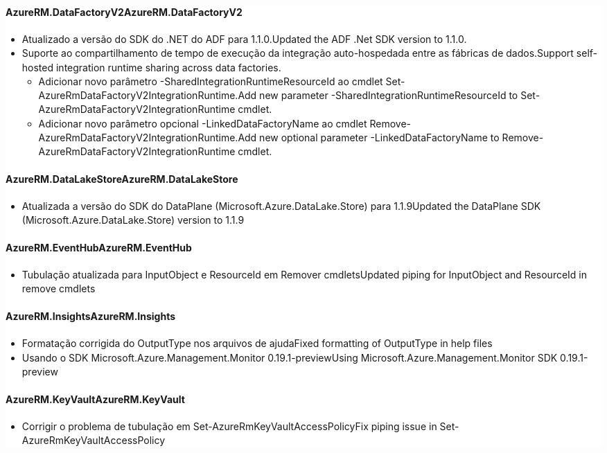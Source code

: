 #### <a name="azurermdatafactoryv2"></a><span data-ttu-id="9665e-276">AzureRM.DataFactoryV2</span><span class="sxs-lookup"><span data-stu-id="9665e-276">AzureRM.DataFactoryV2</span></span>
* <span data-ttu-id="9665e-277">Atualizado a versão do SDK do .NET do ADF para 1.1.0.</span><span class="sxs-lookup"><span data-stu-id="9665e-277">Updated the ADF .Net SDK version to 1.1.0.</span></span>
* <span data-ttu-id="9665e-278">Suporte ao compartilhamento de tempo de execução da integração auto-hospedada entre as fábricas de dados.</span><span class="sxs-lookup"><span data-stu-id="9665e-278">Support self-hosted integration runtime sharing across data factories.</span></span>
     - <span data-ttu-id="9665e-279">Adicionar novo parâmetro -SharedIntegrationRuntimeResourceId ao cmdlet Set-AzureRmDataFactoryV2IntegrationRuntime.</span><span class="sxs-lookup"><span data-stu-id="9665e-279">Add new parameter -SharedIntegrationRuntimeResourceId to Set-AzureRmDataFactoryV2IntegrationRuntime cmdlet.</span></span>
     - <span data-ttu-id="9665e-280">Adicionar novo parâmetro opcional -LinkedDataFactoryName ao cmdlet Remove-AzureRmDataFactoryV2IntegrationRuntime.</span><span class="sxs-lookup"><span data-stu-id="9665e-280">Add new optional parameter -LinkedDataFactoryName to Remove-AzureRmDataFactoryV2IntegrationRuntime cmdlet.</span></span>

#### <a name="azurermdatalakestore"></a><span data-ttu-id="9665e-281">AzureRM.DataLakeStore</span><span class="sxs-lookup"><span data-stu-id="9665e-281">AzureRM.DataLakeStore</span></span>
* <span data-ttu-id="9665e-282">Atualizada a versão do SDK do DataPlane (Microsoft.Azure.DataLake.Store) para 1.1.9</span><span class="sxs-lookup"><span data-stu-id="9665e-282">Updated the DataPlane SDK (Microsoft.Azure.DataLake.Store) version to 1.1.9</span></span>

#### <a name="azurermeventhub"></a><span data-ttu-id="9665e-283">AzureRM.EventHub</span><span class="sxs-lookup"><span data-stu-id="9665e-283">AzureRM.EventHub</span></span>
* <span data-ttu-id="9665e-284">Tubulação atualizada para InputObject e ResourceId em Remover cmdlets</span><span class="sxs-lookup"><span data-stu-id="9665e-284">Updated piping for InputObject and ResourceId in remove cmdlets</span></span>

#### <a name="azurerminsights"></a><span data-ttu-id="9665e-285">AzureRM.Insights</span><span class="sxs-lookup"><span data-stu-id="9665e-285">AzureRM.Insights</span></span>
* <span data-ttu-id="9665e-286">Formatação corrigida do OutputType nos arquivos de ajuda</span><span class="sxs-lookup"><span data-stu-id="9665e-286">Fixed formatting of OutputType in help files</span></span>
* <span data-ttu-id="9665e-287">Usando o SDK Microsoft.Azure.Management.Monitor 0.19.1-preview</span><span class="sxs-lookup"><span data-stu-id="9665e-287">Using Microsoft.Azure.Management.Monitor SDK 0.19.1-preview</span></span>

#### <a name="azurermkeyvault"></a><span data-ttu-id="9665e-288">AzureRM.KeyVault</span><span class="sxs-lookup"><span data-stu-id="9665e-288">AzureRM.KeyVault</span></span>
* <span data-ttu-id="9665e-289">Corrigir o problema de tubulação em Set-AzureRmKeyVaultAccessPolicy</span><span class="sxs-lookup"><span data-stu-id="9665e-289">Fix piping issue in Set-AzureRmKeyVaultAccessPolicy</span></span>
